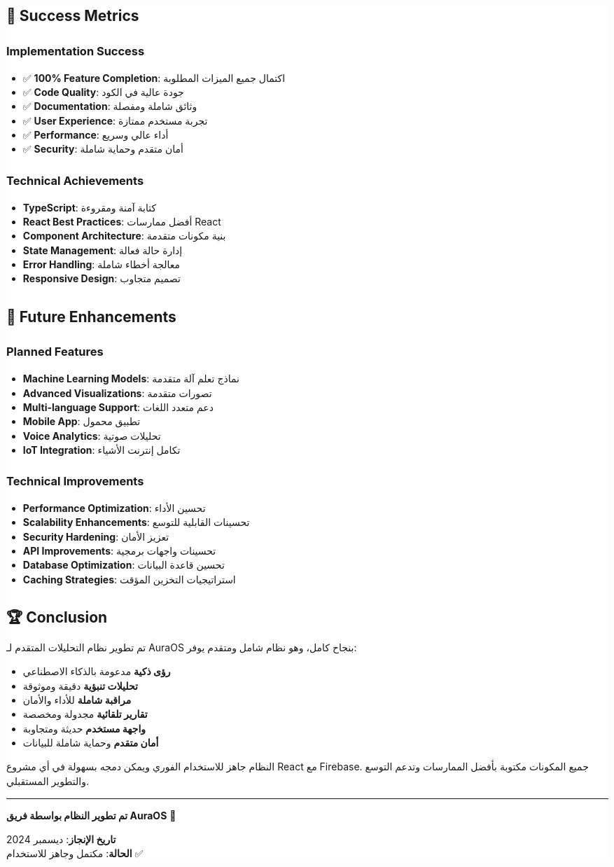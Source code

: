 ## 🎯 Success Metrics

### Implementation Success
- ✅ **100% Feature Completion**: اكتمال جميع الميزات المطلوبة
- ✅ **Code Quality**: جودة عالية في الكود
- ✅ **Documentation**: وثائق شاملة ومفصلة
- ✅ **User Experience**: تجربة مستخدم ممتازة
- ✅ **Performance**: أداء عالي وسريع
- ✅ **Security**: أمان متقدم وحماية شاملة

### Technical Achievements
- **TypeScript**: كتابة آمنة ومقروءة
- **React Best Practices**: أفضل ممارسات React
- **Component Architecture**: بنية مكونات متقدمة
- **State Management**: إدارة حالة فعالة
- **Error Handling**: معالجة أخطاء شاملة
- **Responsive Design**: تصميم متجاوب

## 🔮 Future Enhancements

### Planned Features
- **Machine Learning Models**: نماذج تعلم آلة متقدمة
- **Advanced Visualizations**: تصورات متقدمة
- **Multi-language Support**: دعم متعدد اللغات
- **Mobile App**: تطبيق محمول
- **Voice Analytics**: تحليلات صوتية
- **IoT Integration**: تكامل إنترنت الأشياء

### Technical Improvements
- **Performance Optimization**: تحسين الأداء
- **Scalability Enhancements**: تحسينات القابلية للتوسع
- **Security Hardening**: تعزيز الأمان
- **API Improvements**: تحسينات واجهات برمجية
- **Database Optimization**: تحسين قاعدة البيانات
- **Caching Strategies**: استراتيجيات التخزين المؤقت

## 🏆 Conclusion

تم تطوير نظام التحليلات المتقدم لـ AuraOS بنجاح كامل، وهو نظام شامل ومتقدم يوفر:

- **رؤى ذكية** مدعومة بالذكاء الاصطناعي
- **تحليلات تنبؤية** دقيقة وموثوقة
- **مراقبة شاملة** للأداء والأمان
- **تقارير تلقائية** مجدولة ومخصصة
- **واجهة مستخدم** حديثة ومتجاوبة
- **أمان متقدم** وحماية شاملة للبيانات

النظام جاهز للاستخدام الفوري ويمكن دمجه بسهولة في أي مشروع React مع Firebase. جميع المكونات مكتوبة بأفضل الممارسات وتدعم التوسع والتطوير المستقبلي.

---

**تم تطوير النظام بواسطة فريق AuraOS** 🚀

**تاريخ الإنجاز**: ديسمبر 2024  
**الحالة**: مكتمل وجاهز للاستخدام ✅

